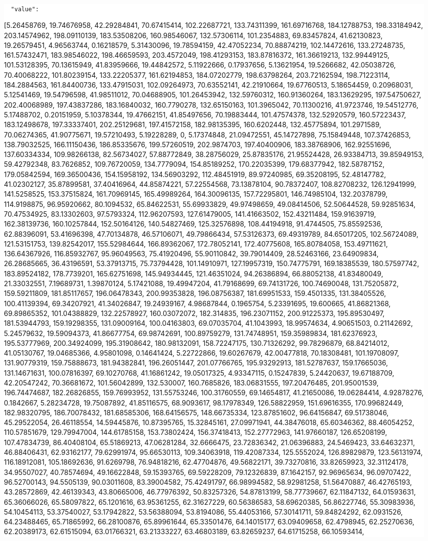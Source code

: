      "value":
[5.26458769, 19.74676958, 42.29284841, 70.67415414, 102.22687721, 133.74311399, 161.69716768, 184.12788753, 198.33184942, 203.14574962, 198.09110139, 183.53508206, 160.98546067, 132.57306114, 101.2354883, 69.83457824, 41.62130823, 19.26579451, 4.96563744, 0.16218579, 5.31430096, 19.78594159, 42.47052234, 70.88874219, 102.14472616, 133.27248735, 161.57432471, 183.98546022, 198.46659593, 203.4572049, 198.41293153, 183.87816372, 161.36619213, 132.99449125, 101.53128395, 70.13615949, 41.83959666, 19.44842572, 5.11922666, 0.17937656, 5.13621954, 19.5266682, 42.05038726, 70.40068222, 101.80239154, 133.22205377, 161.62194853, 184.07202779, 198.63798264, 203.72162594, 198.71223114, 184.2884563, 161.84400736, 133.47915031, 102.09264973, 70.63552141, 42.21910664, 19.67760513, 5.18654459, 0.20968031, 5.12541469, 19.54796598, 41.98511012, 70.04688905, 101.26453942, 132.59760312, 160.91360264, 183.13629295, 197.54750627, 202.40068989, 197.43837286, 183.16840032, 160.7790278, 132.65150163, 101.3965042, 70.11300216, 41.9723746, 19.54512776, 5.17488702, 0.20151959, 5.10378344, 19.47662151, 41.85497656, 70.19883444, 101.47574378, 132.52920579, 160.57223437, 183.12498678, 197.33337401, 202.25129681, 197.41572158, 182.98135395, 160.6202448, 132.45775894, 101.2971589, 70.06274365, 41.90775671, 19.57210493, 5.19228289, 0, 5.17374848, 21.09472551, 45.14727898, 75.15849448, 107.37426853, 138.79032525, 166.11150436, 186.85335676, 199.57260519, 202.9874703, 197.40400906, 183.38768906, 162.92551696, 137.60334334, 109.98266138, 82.56734027, 57.88772849, 38.28756029, 25.87835176, 21.95524428, 26.93384713, 39.85949153, 59.42792348, 83.7626852, 109.76720059, 134.7779094, 154.85189252, 170.22035399, 179.68377942, 182.58787152, 179.05842594, 169.36500436, 154.15958192, 134.56903292, 112.48451919, 89.97240985, 69.35208195, 52.48147782, 41.02302127, 35.87899581, 37.40416964, 44.85874221, 57.22554568, 73.13878104, 90.78372407, 108.82708232, 126.12941999, 141.5258525, 153.37515824, 161.70969145, 165.49989264, 164.30096135, 157.72295801, 146.74985104, 132.20378799, 114.9198875, 96.95920662, 80.1094532, 65.84622531, 55.69933829, 49.97498659, 49.08414506, 52.50644528, 59.92851634, 70.47534925, 83.13302603, 97.5793324, 112.96207593, 127.61479005, 141.41663502, 152.43211484, 159.91639719, 162.38139736, 160.10257844, 152.50164126, 140.54827469, 125.32576898, 108.44194918, 91.4744505, 75.85592536, 62.88396091, 53.41696398, 47.70134878, 46.57106071, 49.79866434, 57.53126373, 69.49319789, 84.65017205, 102.56724089, 121.53151753, 139.82542017, 155.52984644, 166.89362067, 172.78052141, 172.40775608, 165.80784058, 153.49711621, 136.64367926, 116.85932767, 95.96049563, 75.41920496, 55.90110842, 39.79014409, 28.52463166, 23.64909834, 26.28685665, 36.43196591, 53.37913715, 75.73794428, 101.14910971, 127.19957319, 150.74775791, 169.18385539, 180.57597742, 183.89524182, 178.7739201, 165.62751698, 145.94934445, 121.46351024, 94.26386894, 66.88052138, 41.83480049, 21.33032551, 7.19689731, 1.39870124, 5.17421088, 19.49947204, 41.79168699, 69.74131726, 100.74690048, 131.75205872, 159.59211809, 181.85117657, 196.06478343, 200.99353828, 196.08756387, 181.69951533, 159.4501335, 131.38405526, 100.41139394, 69.34207921, 41.34026847, 19.24939167, 4.98687844, 0.1965754, 5.23391695, 19.600665, 41.86821368, 69.89865352, 101.04388829, 132.22578927, 160.03072072, 182.314835, 196.23071152, 200.91225373, 195.89530497, 181.53944793, 159.19298355, 131.09009164, 100.04163803, 69.07035704, 41.1043993, 18.99574634, 4.90651503, 0.21142692, 5.24579632, 19.59094373, 41.86677754, 69.98742691, 100.89759279, 131.74748951, 159.35989834, 181.62376923, 195.53777969, 200.34924099, 195.31908642, 180.98132091, 158.72247175, 130.71326292, 99.78296879, 68.84214012, 41.05130767, 19.04685366, 4.95801098, 0.14641424, 5.22722866, 19.60267679, 42.00477818, 70.18308481, 101.19708097, 131.90779319, 159.75888673, 181.94382841, 196.26051447, 201.07766765, 195.93292913, 181.52787637, 159.17665036, 131.14671631, 100.07816397, 69.10270768, 41.16861242, 19.05017325, 4.93347115, 0.15247839, 5.24420637, 19.67188709, 42.20547242, 70.36681672, 101.56042899, 132.530007, 160.7685826, 183.06831555, 197.20476485, 201.95001539, 196.74474687, 182.26826855, 159.76993952, 131.55753246, 100.31760559, 69.14654817, 41.21650086, 19.06284414, 4.92878276, 0.1842667, 5.28234728, 19.75087892, 41.85116575, 68.9093617, 98.17978349, 126.58822959, 151.69616355, 170.99682449, 182.98320795, 186.70078432, 181.68585306, 168.64156575, 148.66735334, 123.87851602, 96.64156847, 69.51738046, 45.29522054, 26.46118554, 14.59445876, 10.87395765, 15.32845161, 27.09971941, 44.38476018, 65.60346362, 88.46054252, 110.57851679, 129.79947004, 144.61785158, 153.73802424, 156.37418413, 152.27772963, 141.97660187, 126.65208199, 107.47834739, 86.40408104, 65.51869213, 47.06281284, 32.6666475, 23.72836342, 21.06396883, 24.5469423, 33.64632371, 46.88406431, 62.93162177, 79.62991974, 95.66530113, 109.34063918, 119.42087334, 125.5552024, 126.89829879, 123.56131974, 116.18912081, 105.18692636, 91.6269798, 76.94818216, 62.47704876, 49.56822171, 39.73270816, 33.82659923, 32.31124178, 34.95507027, 40.78574694, 49.16622848, 59.15393765, 69.59228209, 79.12326839, 87.1642157, 92.96965634, 96.09707422, 96.52700143, 94.5505139, 90.03011608, 83.39004582, 75.42491797, 66.98994582, 58.92981258, 51.56470887, 46.42765193, 43.28572869, 42.46139343, 43.80665006, 46.77976392, 50.83257326, 54.87813199, 58.77739667, 62.11847132, 64.01593631, 65.36066026, 65.58097822, 65.1201616, 63.95361255, 62.31627229, 60.56386583, 58.69620385, 56.86227746, 55.30983936, 54.10454113, 53.37540027, 53.17942822, 53.56388094, 53.8194086, 55.44053166, 57.30141711, 59.84824292, 62.0931526, 64.23488465, 65.71865992, 66.28100876, 65.89961644, 65.33501476, 64.14015177, 63.09409658, 62.4798945, 62.25270636, 62.20389173, 62.61515094, 63.01766321, 63.21333227, 63.46803189, 63.82659237, 64.61715258, 66.10593414,